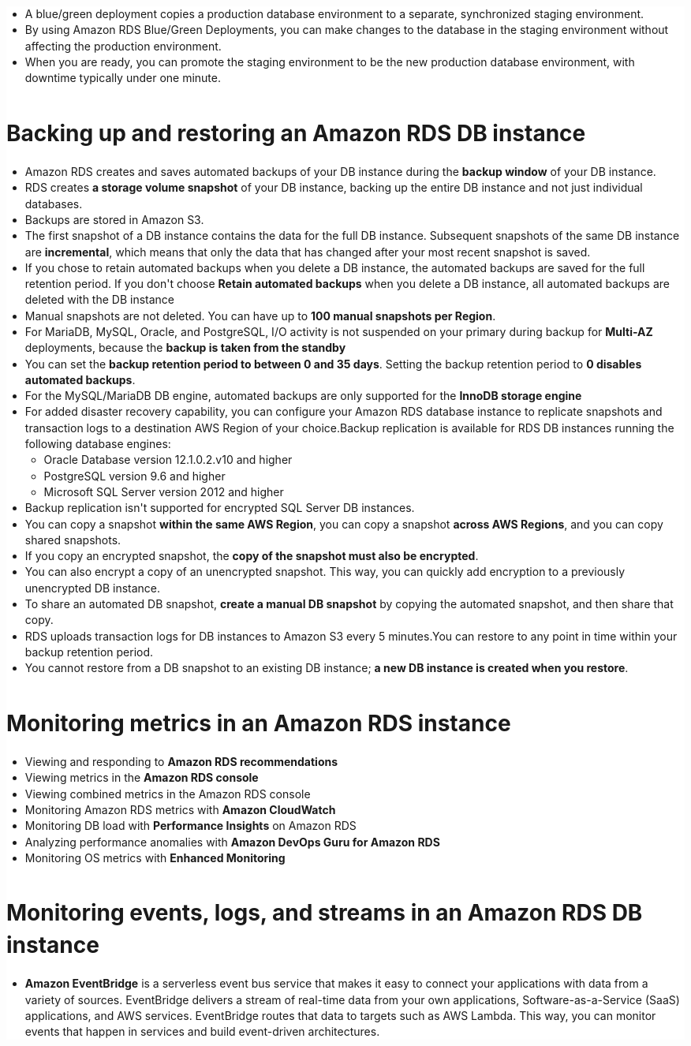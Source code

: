+ A blue/green deployment copies a production database environment to a separate, synchronized staging environment.
+ By using Amazon RDS Blue/Green Deployments, you can make changes to the database in the staging environment without affecting the production environment. 
+ When you are ready, you can promote the staging environment to be the new production database environment, with downtime typically under one minute.
# Backing up and restoring an Amazon RDS DB instance
+ Amazon RDS creates and saves automated backups of your DB instance during the **backup window** of your DB instance. 
+ RDS creates **a storage volume snapshot** of your DB instance, backing up the entire DB instance and not just individual databases.
+ Backups are stored in Amazon S3.
+ The first snapshot of a DB instance contains the data for the full DB instance. Subsequent snapshots of the same DB instance are **incremental**, which means that only the data that has changed after your most recent snapshot is saved.
+ If you chose to retain automated backups when you delete a DB instance, the automated backups are saved for the full retention period. If you don't choose **Retain automated backups** when you delete a DB instance, all automated backups are deleted with the DB instance
+ Manual snapshots are not deleted. You can have up to **100 manual snapshots per Region**.
+ For MariaDB, MySQL, Oracle, and PostgreSQL, I/O activity is not suspended on your primary during backup for **Multi-AZ** deployments, because the **backup is taken from the standby**
+ You can set the **backup retention period to between 0 and 35 days**. Setting the backup retention period to **0 disables automated backups**.
+ For the MySQL/MariaDB DB engine, automated backups are only supported for the **InnoDB storage engine**
+ For added disaster recovery capability, you can configure your Amazon RDS database instance to replicate snapshots and transaction logs to a destination AWS Region of your choice.Backup replication is available for RDS DB instances running the following database engines: 
    + Oracle Database version 12.1.0.2.v10 and higher
    + PostgreSQL version 9.6 and higher
    + Microsoft SQL Server version 2012 and higher 
+ Backup replication isn't supported for encrypted SQL Server DB instances.
+ You can copy a snapshot **within the same AWS Region**, you can copy a snapshot **across AWS Regions**, and you can copy shared snapshots.
+ If you copy an encrypted snapshot, the **copy of the snapshot must also be encrypted**.
+ You can also encrypt a copy of an unencrypted snapshot. This way, you can quickly add encryption to a previously unencrypted DB instance.
+ To share an automated DB snapshot, **create a manual DB snapshot** by copying the automated snapshot, and then share that copy.
+ RDS uploads transaction logs for DB instances to Amazon S3 every 5 minutes.You can restore to any point in time within your backup retention period.
+ You cannot restore from a DB snapshot to an existing DB instance; **a new DB instance is created when you restore**.
# Monitoring metrics in an Amazon RDS instance
+ Viewing and responding to **Amazon RDS recommendations**
+ Viewing metrics in the **Amazon RDS console**
+ Viewing combined metrics in the Amazon RDS console
+ Monitoring Amazon RDS metrics with **Amazon CloudWatch**
+ Monitoring DB load with **Performance Insights** on Amazon RDS
+ Analyzing performance anomalies with **Amazon DevOps Guru for Amazon RDS**
+ Monitoring OS metrics with **Enhanced Monitoring**
# Monitoring events, logs, and streams in an Amazon RDS DB instance
+ **Amazon EventBridge** is a serverless event bus service that makes it easy to connect your applications with data from a variety of sources. EventBridge delivers a stream of real-time data from your own applications, Software-as-a-Service (SaaS) applications, and AWS services. EventBridge routes that data to targets such as AWS Lambda. This way, you can monitor events that happen in services and build event-driven architectures.